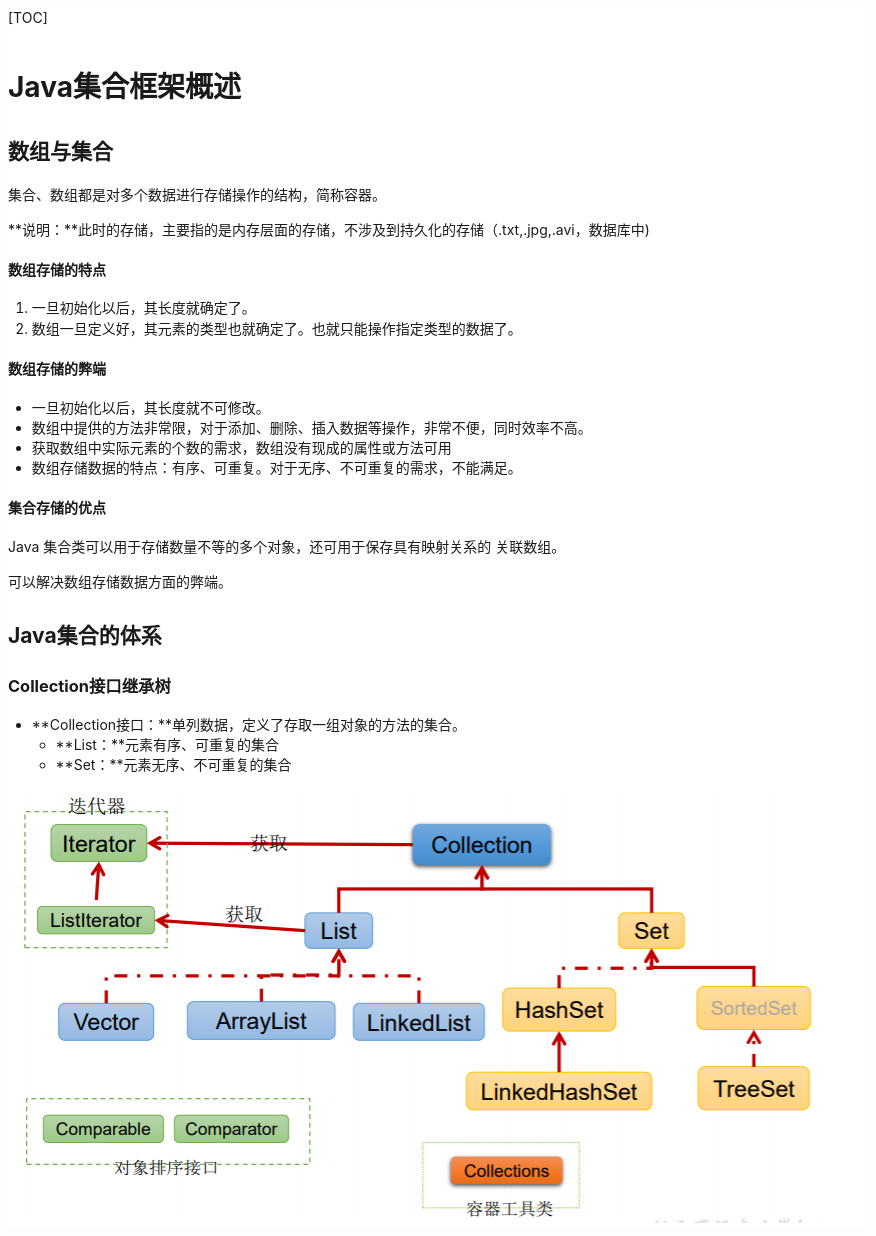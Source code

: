 [TOC]

# Java集合框架概述

## 数组与集合

集合、数组都是对多个数据进行存储操作的结构，简称容器。

**说明：**此时的存储，主要指的是内存层面的存储，不涉及到持久化的存储（.txt,.jpg,.avi，数据库中)

#### **数组存储的特点**

1. 一旦初始化以后，其长度就确定了。
2. 数组一旦定义好，其元素的类型也就确定了。也就只能操作指定类型的数据了。

#### 数组存储的弊端

- 一旦初始化以后，其长度就不可修改。
- 数组中提供的方法非常限，对于添加、删除、插入数据等操作，非常不便，同时效率不高。
- 获取数组中实际元素的个数的需求，数组没有现成的属性或方法可用
- 数组存储数据的特点：有序、可重复。对于无序、不可重复的需求，不能满足。

#### 集合存储的优点

Java 集合类可以用于存储数量不等的多个对象，还可用于保存具有映射关系的 关联数组。

可以解决数组存储数据方面的弊端。

## Java集合的体系

### Collection接口继承树

- **Collection接口：**单列数据，定义了存取一组对象的方法的集合。
  - **List：**元素有序、可重复的集合
  - **Set：**元素无序、不可重复的集合

![Collection接口继承树](../img/Collection接口继承树.png)
